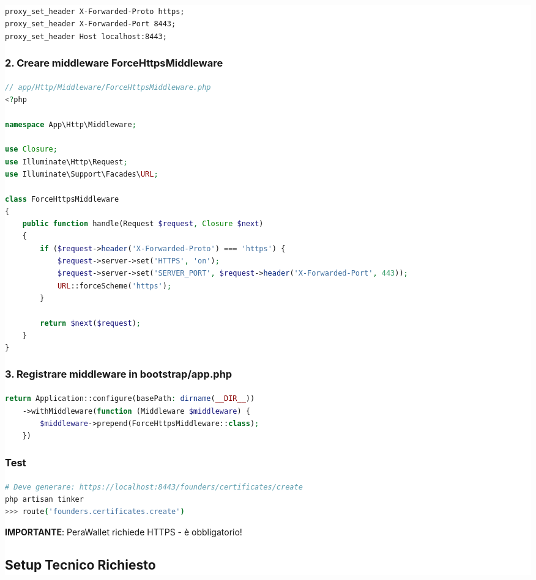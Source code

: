 ```nginx
proxy_set_header X-Forwarded-Proto https;
proxy_set_header X-Forwarded-Port 8443;
proxy_set_header Host localhost:8443;
```

### 2. Creare middleware ForceHttpsMiddleware

```php
// app/Http/Middleware/ForceHttpsMiddleware.php
<?php

namespace App\Http\Middleware;

use Closure;
use Illuminate\Http\Request;
use Illuminate\Support\Facades\URL;

class ForceHttpsMiddleware
{
    public function handle(Request $request, Closure $next)
    {
        if ($request->header('X-Forwarded-Proto') === 'https') {
            $request->server->set('HTTPS', 'on');
            $request->server->set('SERVER_PORT', $request->header('X-Forwarded-Port', 443));
            URL::forceScheme('https');
        }

        return $next($request);
    }
}
```

### 3. Registrare middleware in bootstrap/app.php

```php
return Application::configure(basePath: dirname(__DIR__))
    ->withMiddleware(function (Middleware $middleware) {
        $middleware->prepend(ForceHttpsMiddleware::class);
    })
```

### Test

```bash
# Deve generare: https://localhost:8443/founders/certificates/create
php artisan tinker
>>> route('founders.certificates.create')
```

**IMPORTANTE**: PeraWallet richiede HTTPS - è obbligatorio!

## Setup Tecnico Richiesto
